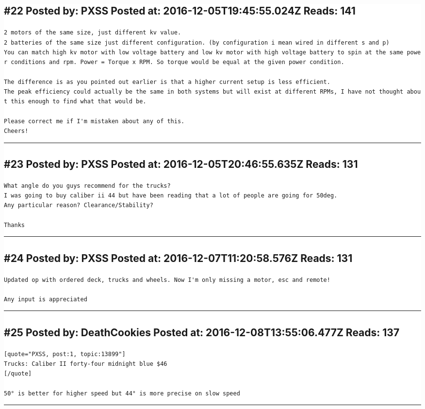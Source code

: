 ## \#22 Posted by: PXSS Posted at: 2016-12-05T19:45:55.024Z Reads: 141

```
2 motors of the same size, just different kv value.
2 batteries of the same size just different configuration. (by configuration i mean wired in different s and p)
You can match high kv motor with low voltage battery and low kv motor with high voltage battery to spin at the same power conditions and rpm. Power = Torque x RPM. So torque would be equal at the given power condition.

The difference is as you pointed out earlier is that a higher current setup is less efficient.
The peak efficiency could actually be the same in both systems but will exist at different RPMs, I have not thought about this enough to find what that would be.

Please correct me if I'm mistaken about any of this.
Cheers!
```

---
## \#23 Posted by: PXSS Posted at: 2016-12-05T20:46:55.635Z Reads: 131

```
What angle do you guys recommend for the trucks?
I was going to buy caliber ii 44 but have been reading that a lot of people are going for 50deg.
Any particular reason? Clearance/Stability?

Thanks
```

---
## \#24 Posted by: PXSS Posted at: 2016-12-07T11:20:58.576Z Reads: 131

```
Updated op with ordered deck, trucks and wheels. Now I'm only missing a motor, esc and remote!

Any input is appreciated
```

---
## \#25 Posted by: DeathCookies Posted at: 2016-12-08T13:55:06.477Z Reads: 137

```
[quote="PXSS, post:1, topic:13899"]
Trucks: Caliber II forty-four midnight blue $46
[/quote]

50° is better for higher speed but 44° is more precise on slow speed
```

---